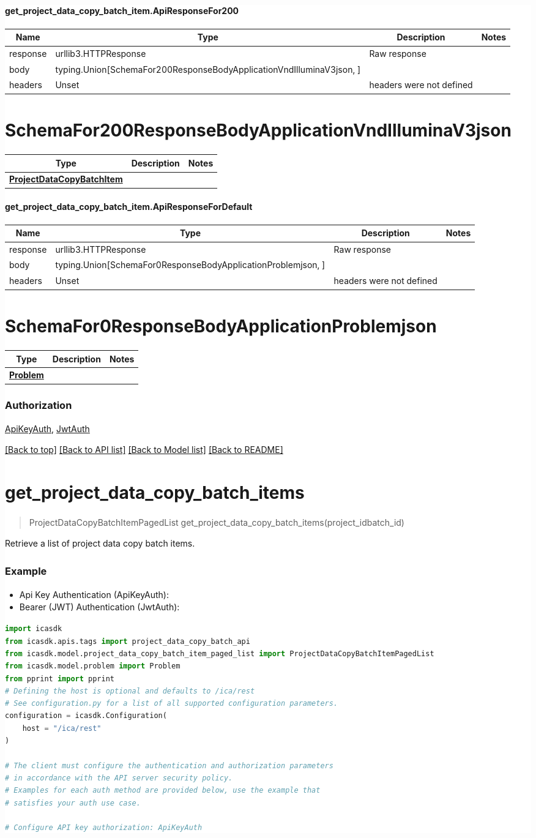 #### get_project_data_copy_batch_item.ApiResponseFor200
Name | Type | Description  | Notes
------------- | ------------- | ------------- | -------------
response | urllib3.HTTPResponse | Raw response |
body | typing.Union[SchemaFor200ResponseBodyApplicationVndIlluminaV3json, ] |  |
headers | Unset | headers were not defined |

# SchemaFor200ResponseBodyApplicationVndIlluminaV3json
Type | Description  | Notes
------------- | ------------- | -------------
[**ProjectDataCopyBatchItem**](../../models/ProjectDataCopyBatchItem.md) |  | 


#### get_project_data_copy_batch_item.ApiResponseForDefault
Name | Type | Description  | Notes
------------- | ------------- | ------------- | -------------
response | urllib3.HTTPResponse | Raw response |
body | typing.Union[SchemaFor0ResponseBodyApplicationProblemjson, ] |  |
headers | Unset | headers were not defined |

# SchemaFor0ResponseBodyApplicationProblemjson
Type | Description  | Notes
------------- | ------------- | -------------
[**Problem**](../../models/Problem.md) |  | 


### Authorization

[ApiKeyAuth](../../../README.md#ApiKeyAuth), [JwtAuth](../../../README.md#JwtAuth)

[[Back to top]](#__pageTop) [[Back to API list]](../../../README.md#documentation-for-api-endpoints) [[Back to Model list]](../../../README.md#documentation-for-models) [[Back to README]](../../../README.md)

# **get_project_data_copy_batch_items**
<a name="get_project_data_copy_batch_items"></a>
> ProjectDataCopyBatchItemPagedList get_project_data_copy_batch_items(project_idbatch_id)

Retrieve a list of project data copy batch items.

### Example

* Api Key Authentication (ApiKeyAuth):
* Bearer (JWT) Authentication (JwtAuth):
```python
import icasdk
from icasdk.apis.tags import project_data_copy_batch_api
from icasdk.model.project_data_copy_batch_item_paged_list import ProjectDataCopyBatchItemPagedList
from icasdk.model.problem import Problem
from pprint import pprint
# Defining the host is optional and defaults to /ica/rest
# See configuration.py for a list of all supported configuration parameters.
configuration = icasdk.Configuration(
    host = "/ica/rest"
)

# The client must configure the authentication and authorization parameters
# in accordance with the API server security policy.
# Examples for each auth method are provided below, use the example that
# satisfies your auth use case.

# Configure API key authorization: ApiKeyAuth
```